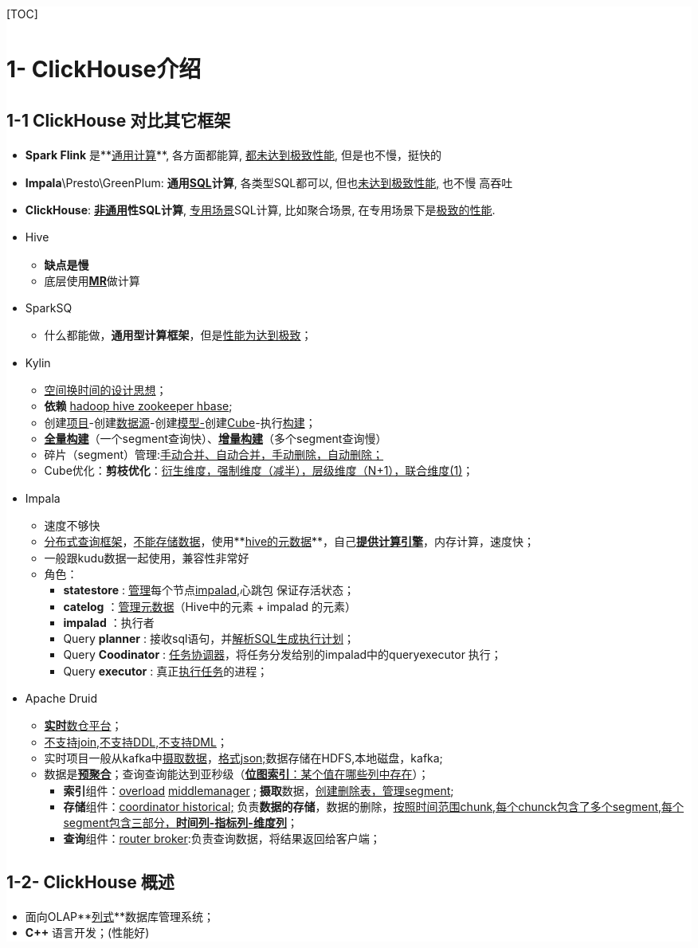[TOC]



# 1- ClickHouse介绍

## 1-1 ClickHouse 对比其它框架

- **Spark Flink** 是**[通用计算]()**, 各方面都能算, [都未达到极致性能](), 但是也不慢，挺快的
- **Impala**\Presto\GreenPlum: **通用[SQL]()计算**, 各类型SQL都可以, 但也[未达到极致性能,]() 也不慢 高吞吐
- **ClickHouse**: **[非通用]()性SQL计算**, [专用场景]()SQL计算, 比如聚合场景, 在专用场景下是[极致的性能]().

- Hive
  - **缺点是慢**
  - 底层使用[**MR**]()做计算

- SparkSQ
  - 什么都能做，**通用型计算框架**，但是[性能为达到极致]()；

- Kylin
  - [空间换时间的设计思想]()；
  - **依赖** [hadoop hive zookeeper hbase]();
  - 创建[项目]()-创建[数据源]()-创建[模型-]()创建[Cube]()-执行[构建]()；
  - [**全量构建**]()（一个segment查询快）、**[增量构建]()**（多个segment查询慢）
  - 碎片（segment）管理:[手动合并、自动合并，手动删除，自动删除；]()
  - Cube优化：**剪枝优化**：[衍生维度，强制维度（减半），层级维度（N+1），联合维度(1)]()；

- Impala
  - 速度不够快
  - [分布式查询框架]()，[不能存储数据]()，使用**[hive的元数据]()**，自己[**提供计算引擎**]()，内存计算，速度快；
  - 一般跟kudu数据一起使用，兼容性非常好
  - 角色：
    - **statestore** : [管理]()每个节点[impalad](),心跳包 保证存活状态；
    - **catelog** ：[管理元数据]()（Hive中的元素 + impalad 的元素）
    - **impalad** ：执行者
    - Query **planner** : 接收sql语句，并[解析SQL生成执行计划]()；
    - Query **Coodinator** : [任务协调器]()，将任务分发给别的impalad中的queryexecutor 执行；
    - Query **executor** : 真正[执行任务]()的进程；

- Apache Druid
  - [**实时**数仓平台]()；
  - [不支持join,不支持DDL,不支持DML]()；
  - 实时项目一般从kafka中[摄取数据]()，[格式json;]()数据存储在HDFS,本地磁盘，kafka;
  - 数据是[**预聚合**]()；查询查询能达到亚秒级（[**位图索引**：某个值在哪些列中存在]()）；
    - **索引**组件：[overload]() [middlemanager]() ;  **摄取**数据，[创建删除表，管理segment]();
    - **存储**组件：[coordinator historical;]() 负责**数据的存储**，数据的删除，[按照时间范围chunk,每个chunck包含了多个segment,每个segment包含三部分，**时间列-指标列-维度列**]()；
    - **查询**组件：[router broker]():负责查询数据，将结果返回给客户端；

## 1-2- ClickHouse 概述

- 面向OLAP**[列式]()**数据库管理系统；
- **C++** 语言开发；(性能好)

